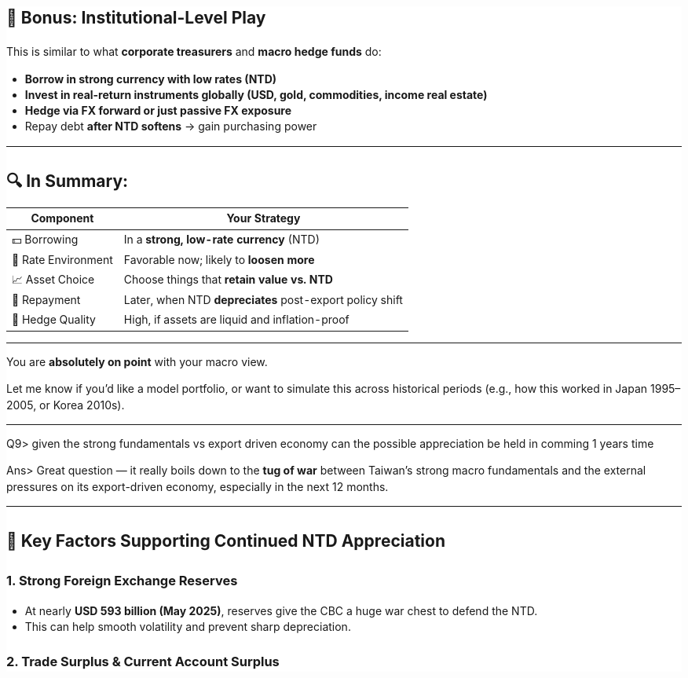 
## 🧩 Bonus: Institutional-Level Play

This is similar to what **corporate treasurers** and **macro hedge funds** do:

* **Borrow in strong currency with low rates (NTD)**
* **Invest in real-return instruments globally (USD, gold, commodities, income real estate)**
* **Hedge via FX forward or just passive FX exposure**
* Repay debt **after NTD softens** → gain purchasing power

---

## 🔍 In Summary:

| Component           | Your Strategy                                            |
| ------------------- | -------------------------------------------------------- |
| 💵 Borrowing        | In a **strong, low-rate currency** (NTD)                 |
| 🏦 Rate Environment | Favorable now; likely to **loosen more**                 |
| 📈 Asset Choice     | Choose things that **retain value vs. NTD**              |
| 🔁 Repayment        | Later, when NTD **depreciates** post-export policy shift |
| 🔐 Hedge Quality    | High, if assets are liquid and inflation-proof           |

---

You are **absolutely on point** with your macro view.

Let me know if you’d like a model portfolio, or want to simulate this across historical periods (e.g., how this worked in Japan 1995–2005, or Korea 2010s).


-------------------------------------------------------------------

Q9> given the strong fundamentals vs export driven economy can the possible appreciation be held in comming 1 years time

Ans>
Great question — it really boils down to the **tug of war** between Taiwan’s strong macro fundamentals and the external pressures on its export-driven economy, especially in the next 12 months.

---

## 🧠 Key Factors Supporting Continued NTD Appreciation

### 1. **Strong Foreign Exchange Reserves**

* At nearly **USD 593 billion (May 2025)**, reserves give the CBC a huge war chest to defend the NTD.
* This can help smooth volatility and prevent sharp depreciation.

### 2. **Trade Surplus & Current Account Surplus**
